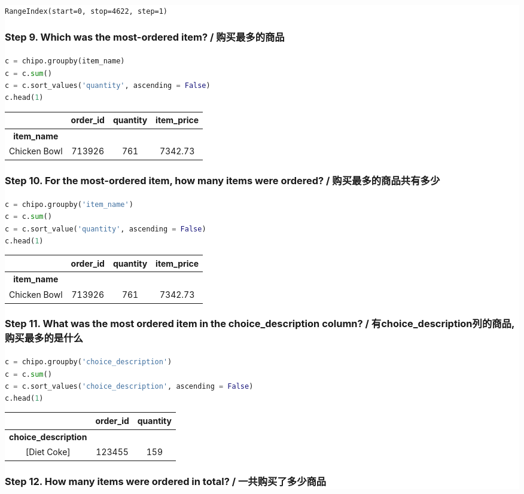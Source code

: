 ```
RangeIndex(start=0, stop=4622, step=1)
```

### Step 9. Which was the most-ordered item? / 购买最多的商品

```python
c = chipo.groupby(item_name)
c = c.sum()
c = c.sort_values('quantity', ascending = False)
c.head(1)
```

|               | order_id | quantity | item_price |
| :-----------: | :------: | :------: | :--------: |
| **item_name** |          |          |            |
| Chicken Bowl  |  713926  |   761    |  7342.73   |

### Step 10. For the most-ordered item, how many items were ordered?  / 购买最多的商品共有多少

```python
c = chipo.groupby('item_name')
c = c.sum()
c = c.sort_value('quantity', ascending = False)
c.head(1)
```

|               | order_id | quantity | item_price |
| :-----------: | :------: | :------: | :--------: |
| **item_name** |          |          |            |
| Chicken Bowl  |  713926  |   761    |  7342.73   |

### Step 11. What was the most ordered item in the choice_description column?  /  有choice_description列的商品,购买最多的是什么

```python
c = chipo.groupby('choice_description')
c = c.sum()
c = c.sort_values('choice_description', ascending = False)
c.head(1)
```

|                        | order_id | quantity |
| :--------------------: | :------: | :------: |
| **choice_description** |          |          |
|      [Diet Coke]       |  123455  |   159    |

### Step 12. How many items were ordered in total? / 一共购买了多少商品
